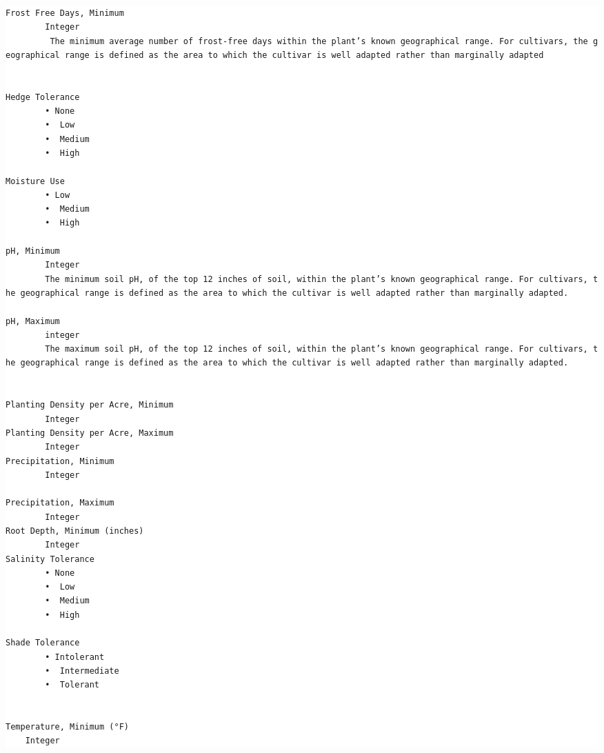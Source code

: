	        
	Frost Free Days, Minimum	
	        Integer 
	         The minimum average number of frost-free days within the plant’s known geographical range. For cultivars, the geographical range is defined as the area to which the cultivar is well adapted rather than marginally adapted
	        
	        
	Hedge Tolerance	
	        • None
	        •  Low
	        •  Medium
	        •  High
	        
	Moisture Use	
	        • Low
	        •  Medium
	        •  High
	        
	pH, Minimum	
	        Integer 
	        The minimum soil pH, of the top 12 inches of soil, within the plant’s known geographical range. For cultivars, the geographical range is defined as the area to which the cultivar is well adapted rather than marginally adapted.
	
	pH, Maximum	
	        integer
	        The maximum soil pH, of the top 12 inches of soil, within the plant’s known geographical range. For cultivars, the geographical range is defined as the area to which the cultivar is well adapted rather than marginally adapted.
	        
	        
	Planting Density per Acre, Minimum	
	        Integer 
	Planting Density per Acre, Maximum	
	        Integer 
	Precipitation, Minimum	
	        Integer 
		
	Precipitation, Maximum	
	        Integer 
	Root Depth, Minimum (inches)	
	        Integer 
	Salinity Tolerance	
	        • None
	        •  Low
	        •  Medium
	        •  High
	        
	Shade Tolerance	
	        • Intolerant
	        •  Intermediate
	        •  Tolerant
	        
	        
	Temperature, Minimum (°F)	
		Integer 
	